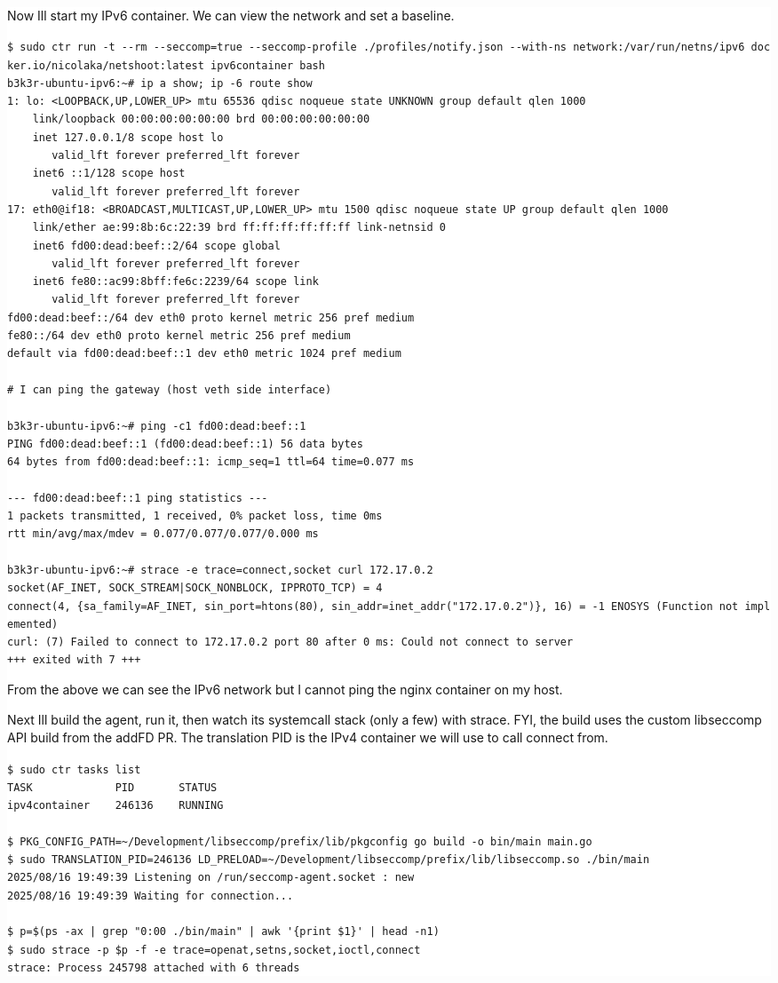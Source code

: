 Now Ill start my IPv6 container. We can view the network and set a baseline.

```
$ sudo ctr run -t --rm --seccomp=true --seccomp-profile ./profiles/notify.json --with-ns network:/var/run/netns/ipv6 docker.io/nicolaka/netshoot:latest ipv6container bash
b3k3r-ubuntu-ipv6:~# ip a show; ip -6 route show
1: lo: <LOOPBACK,UP,LOWER_UP> mtu 65536 qdisc noqueue state UNKNOWN group default qlen 1000
    link/loopback 00:00:00:00:00:00 brd 00:00:00:00:00:00
    inet 127.0.0.1/8 scope host lo
       valid_lft forever preferred_lft forever
    inet6 ::1/128 scope host 
       valid_lft forever preferred_lft forever
17: eth0@if18: <BROADCAST,MULTICAST,UP,LOWER_UP> mtu 1500 qdisc noqueue state UP group default qlen 1000
    link/ether ae:99:8b:6c:22:39 brd ff:ff:ff:ff:ff:ff link-netnsid 0
    inet6 fd00:dead:beef::2/64 scope global 
       valid_lft forever preferred_lft forever
    inet6 fe80::ac99:8bff:fe6c:2239/64 scope link 
       valid_lft forever preferred_lft forever
fd00:dead:beef::/64 dev eth0 proto kernel metric 256 pref medium
fe80::/64 dev eth0 proto kernel metric 256 pref medium
default via fd00:dead:beef::1 dev eth0 metric 1024 pref medium

# I can ping the gateway (host veth side interface)

b3k3r-ubuntu-ipv6:~# ping -c1 fd00:dead:beef::1
PING fd00:dead:beef::1 (fd00:dead:beef::1) 56 data bytes
64 bytes from fd00:dead:beef::1: icmp_seq=1 ttl=64 time=0.077 ms

--- fd00:dead:beef::1 ping statistics ---
1 packets transmitted, 1 received, 0% packet loss, time 0ms
rtt min/avg/max/mdev = 0.077/0.077/0.077/0.000 ms

b3k3r-ubuntu-ipv6:~# strace -e trace=connect,socket curl 172.17.0.2
socket(AF_INET, SOCK_STREAM|SOCK_NONBLOCK, IPPROTO_TCP) = 4
connect(4, {sa_family=AF_INET, sin_port=htons(80), sin_addr=inet_addr("172.17.0.2")}, 16) = -1 ENOSYS (Function not implemented)
curl: (7) Failed to connect to 172.17.0.2 port 80 after 0 ms: Could not connect to server
+++ exited with 7 +++
```
From the above we can see the IPv6 network but I cannot ping the nginx container on my host.

Next Ill build the agent, run it, then watch its systemcall stack (only a few) with strace. FYI, the build uses the custom libseccomp API build from the addFD PR. The translation PID is the IPv4 container we will use to call connect from.

```
$ sudo ctr tasks list
TASK             PID       STATUS    
ipv4container    246136    RUNNING

$ PKG_CONFIG_PATH=~/Development/libseccomp/prefix/lib/pkgconfig go build -o bin/main main.go
$ sudo TRANSLATION_PID=246136 LD_PRELOAD=~/Development/libseccomp/prefix/lib/libseccomp.so ./bin/main 
2025/08/16 19:49:39 Listening on /run/seccomp-agent.socket : new
2025/08/16 19:49:39 Waiting for connection...

$ p=$(ps -ax | grep "0:00 ./bin/main" | awk '{print $1}' | head -n1)
$ sudo strace -p $p -f -e trace=openat,setns,socket,ioctl,connect
strace: Process 245798 attached with 6 threads
```
